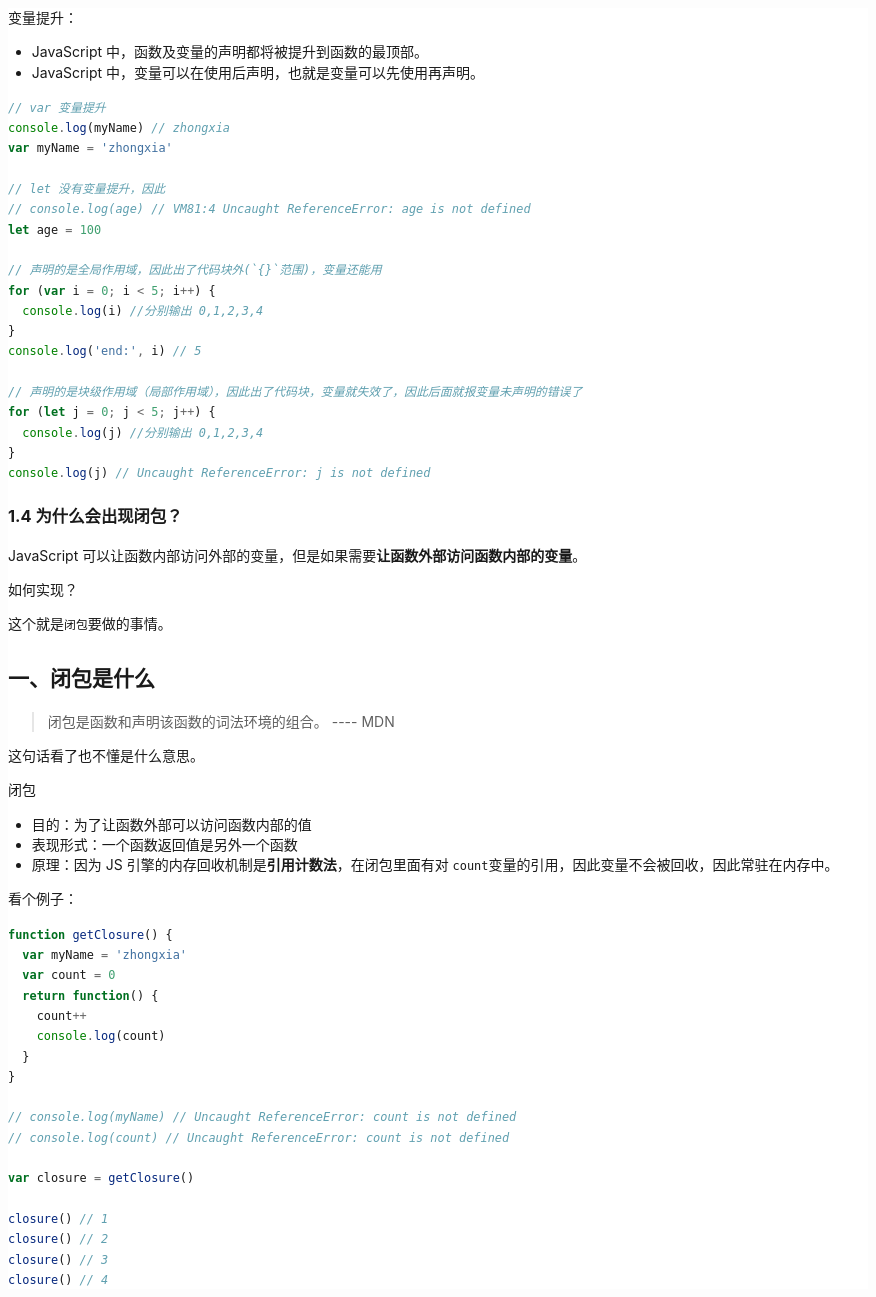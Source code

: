 变量提升：

- JavaScript 中，函数及变量的声明都将被提升到函数的最顶部。
- JavaScript 中，变量可以在使用后声明，也就是变量可以先使用再声明。

```js
// var 变量提升
console.log(myName) // zhongxia
var myName = 'zhongxia'

// let 没有变量提升，因此
// console.log(age) // VM81:4 Uncaught ReferenceError: age is not defined
let age = 100

// 声明的是全局作用域，因此出了代码块外(`{}`范围)，变量还能用
for (var i = 0; i < 5; i++) {
  console.log(i) //分别输出 0,1,2,3,4
}
console.log('end:', i) // 5

// 声明的是块级作用域（局部作用域），因此出了代码块，变量就失效了，因此后面就报变量未声明的错误了
for (let j = 0; j < 5; j++) {
  console.log(j) //分别输出 0,1,2,3,4
}
console.log(j) // Uncaught ReferenceError: j is not defined
```

### 1.4 为什么会出现闭包？

JavaScript 可以让函数内部访问外部的变量，但是如果需要**让函数外部访问函数内部的变量**。

如何实现？

这个就是`闭包`要做的事情。

## 一、闭包是什么

> 闭包是函数和声明该函数的词法环境的组合。 ---- MDN

这句话看了也不懂是什么意思。

闭包

- 目的：为了让函数外部可以访问函数内部的值
- 表现形式：一个函数返回值是另外一个函数
- 原理：因为 JS 引擎的内存回收机制是**引用计数法**，在闭包里面有对 `count`变量的引用，因此变量不会被回收，因此常驻在内存中。

看个例子：

```js
function getClosure() {
  var myName = 'zhongxia'
  var count = 0
  return function() {
    count++
    console.log(count)
  }
}

// console.log(myName) // Uncaught ReferenceError: count is not defined
// console.log(count) // Uncaught ReferenceError: count is not defined

var closure = getClosure()

closure() // 1
closure() // 2
closure() // 3
closure() // 4
```
